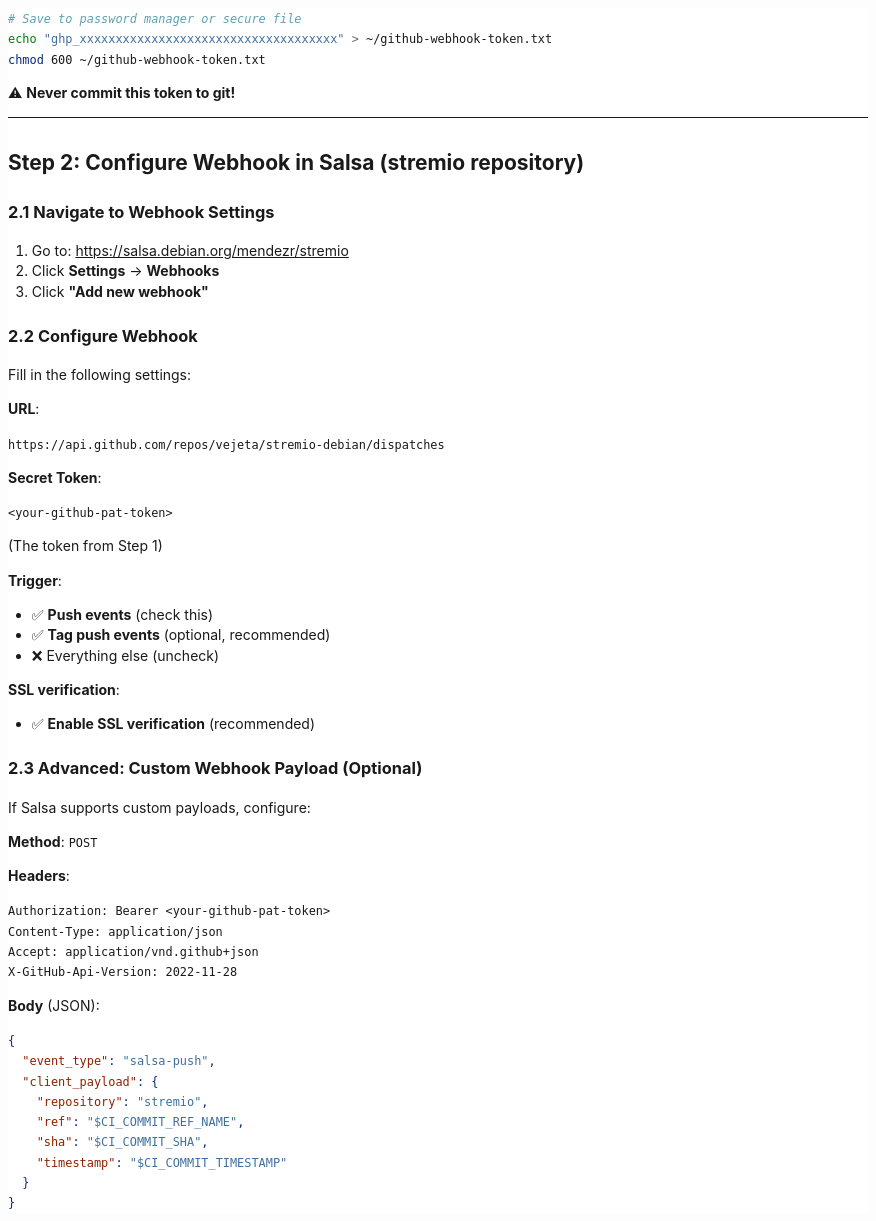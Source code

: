 ```bash
# Save to password manager or secure file
echo "ghp_xxxxxxxxxxxxxxxxxxxxxxxxxxxxxxxxxxxx" > ~/github-webhook-token.txt
chmod 600 ~/github-webhook-token.txt
```

⚠️ **Never commit this token to git!**

---

## Step 2: Configure Webhook in Salsa (stremio repository)

### 2.1 Navigate to Webhook Settings

1. Go to: https://salsa.debian.org/mendezr/stremio
2. Click **Settings** → **Webhooks**
3. Click **"Add new webhook"**

### 2.2 Configure Webhook

Fill in the following settings:

**URL**:
```
https://api.github.com/repos/vejeta/stremio-debian/dispatches
```

**Secret Token**:
```
<your-github-pat-token>
```
(The token from Step 1)

**Trigger**:
- ✅ **Push events** (check this)
- ✅ **Tag push events** (optional, recommended)
- ❌ Everything else (uncheck)

**SSL verification**:
- ✅ **Enable SSL verification** (recommended)

### 2.3 Advanced: Custom Webhook Payload (Optional)

If Salsa supports custom payloads, configure:

**Method**: `POST`

**Headers**:
```
Authorization: Bearer <your-github-pat-token>
Content-Type: application/json
Accept: application/vnd.github+json
X-GitHub-Api-Version: 2022-11-28
```

**Body** (JSON):
```json
{
  "event_type": "salsa-push",
  "client_payload": {
    "repository": "stremio",
    "ref": "$CI_COMMIT_REF_NAME",
    "sha": "$CI_COMMIT_SHA",
    "timestamp": "$CI_COMMIT_TIMESTAMP"
  }
}
```
